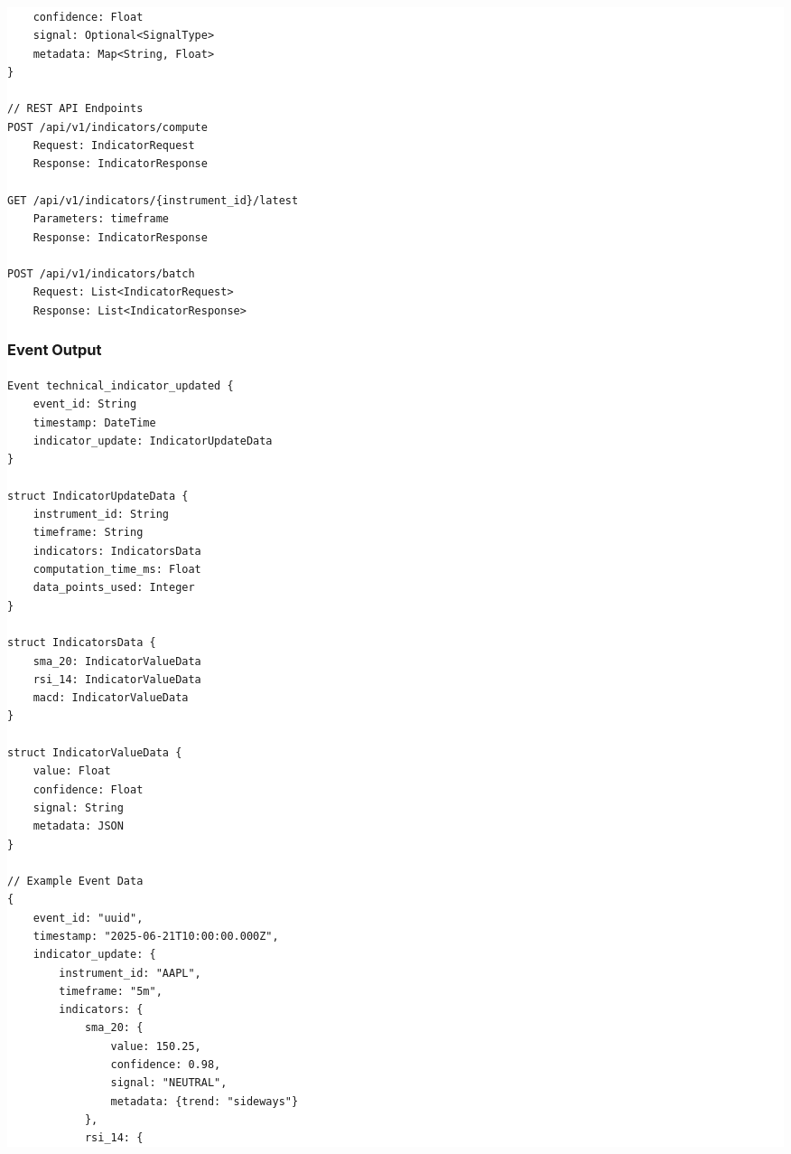```pseudo
    confidence: Float
    signal: Optional<SignalType>
    metadata: Map<String, Float>
}

// REST API Endpoints
POST /api/v1/indicators/compute
    Request: IndicatorRequest
    Response: IndicatorResponse

GET /api/v1/indicators/{instrument_id}/latest
    Parameters: timeframe
    Response: IndicatorResponse

POST /api/v1/indicators/batch
    Request: List<IndicatorRequest>
    Response: List<IndicatorResponse>
```

### Event Output
```pseudo
Event technical_indicator_updated {
    event_id: String
    timestamp: DateTime
    indicator_update: IndicatorUpdateData
}

struct IndicatorUpdateData {
    instrument_id: String
    timeframe: String
    indicators: IndicatorsData
    computation_time_ms: Float
    data_points_used: Integer
}

struct IndicatorsData {
    sma_20: IndicatorValueData
    rsi_14: IndicatorValueData
    macd: IndicatorValueData
}

struct IndicatorValueData {
    value: Float
    confidence: Float
    signal: String
    metadata: JSON
}

// Example Event Data
{
    event_id: "uuid",
    timestamp: "2025-06-21T10:00:00.000Z",
    indicator_update: {
        instrument_id: "AAPL",
        timeframe: "5m",
        indicators: {
            sma_20: {
                value: 150.25,
                confidence: 0.98,
                signal: "NEUTRAL",
                metadata: {trend: "sideways"}
            },
            rsi_14: {
```